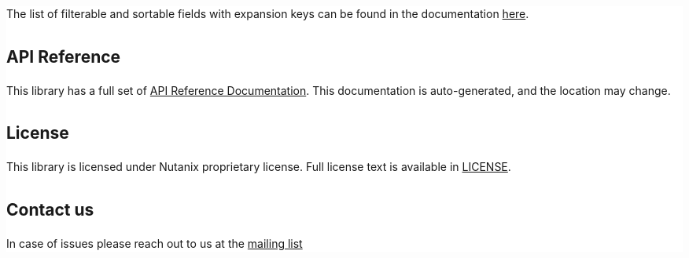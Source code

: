 The list of filterable and sortable fields with expansion keys can be found in the documentation [here](https://developers.nutanix.com/).

## API Reference

This library has a full set of [API Reference Documentation](https://developers.nutanix.com/sdk-reference?namespace=dataprotection&version=v4.0.b1&language=java). This documentation is auto-generated, and the location may change.

## License
This library is licensed under Nutanix proprietary license. Full license text is available in [LICENSE](https://developers.nutanix.com/license).

## Contact us
In case of issues please reach out to us at the [mailing list](mailto:sdk@nutanix.com)